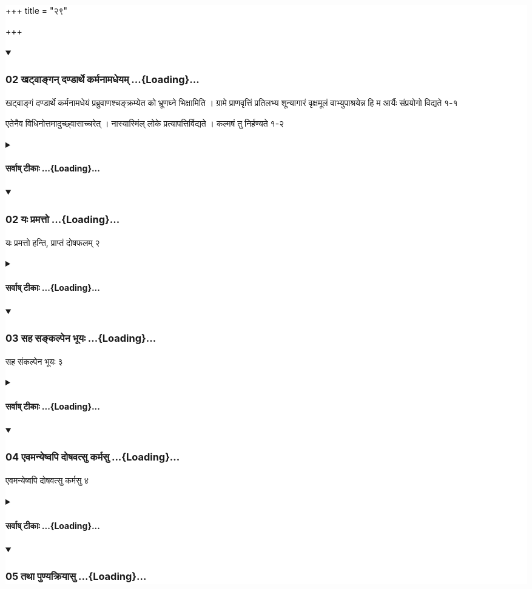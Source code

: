 +++
title = "२९"

+++
<div class="js_include" includetitle="true" newlevelforh1="3" unfilled url="/vedAH_yajuH/taittirIyam/sUtram/ApastambaH/dharma-sUtram/vishvAsa-prastutiH/1/10/29/01_khaTvAngan_daNDArthe_karmanAmadheyam.md">
<details open><summary><h3>02 खट्वाङ्गन् दण्डार्थे कर्मनामधेयम् ...{Loading}...</h3></summary>

खट्वाङ्गं दण्डार्थे कर्मनामधेयं प्रब्रुवाणश्चङ्क्रम्येत को भ्रूणघ्ने भिक्षामिति । ग्रामे प्राणवृत्तिं प्रतिलभ्य शून्यागारं वृक्षमूलं वाभ्युपाश्रयेन्न हि म आर्यैः संप्रयोगो विद्यते १-१

एतेनैव विधिनोत्तमादुच्छ्वासाच्चरेत् । नास्यास्मिंल् लोके प्रत्यापत्तिर्विद्यते । कल्मषं तु निर्हण्यते १-२  
</details>
</div>
<div class="js_include collapsed" newlevelforh1="4" title="सर्वाष् टीकाः" unfilled url="/vedAH_yajuH/taittirIyam/sUtram/ApastambaH/dharma-sUtram/sarvASh_TIkAH/1/10/29/01_khaTvAngan_daNDArthe_karmanAmadheyam.md">
<details><summary><h4>सर्वाष् टीकाः ...{Loading}...</h4></summary></details>
</div>
<div class="js_include" includetitle="true" newlevelforh1="3" unfilled url="/vedAH_yajuH/taittirIyam/sUtram/ApastambaH/dharma-sUtram/vishvAsa-prastutiH/1/10/29/02_yaH_pramatto.md">
<details open><summary><h3>02 यः प्रमत्तो ...{Loading}...</h3></summary>

यः प्रमत्तो हन्ति, प्राप्तं दोषफलम् २
</details>
</div>
<div class="js_include collapsed" newlevelforh1="4" title="सर्वाष् टीकाः" unfilled url="/vedAH_yajuH/taittirIyam/sUtram/ApastambaH/dharma-sUtram/sarvASh_TIkAH/1/10/29/02_yaH_pramatto.md">
<details><summary><h4>सर्वाष् टीकाः ...{Loading}...</h4></summary></details>
</div>
<div class="js_include" includetitle="true" newlevelforh1="3" unfilled url="/vedAH_yajuH/taittirIyam/sUtram/ApastambaH/dharma-sUtram/vishvAsa-prastutiH/1/10/29/03_saha_sankalpena_bhUyaH.md">
<details open><summary><h3>03 सह सङ्कल्पेन भूयः ...{Loading}...</h3></summary>

सह संकल्पेन भूयः ३
</details>
</div>
<div class="js_include collapsed" newlevelforh1="4" title="सर्वाष् टीकाः" unfilled url="/vedAH_yajuH/taittirIyam/sUtram/ApastambaH/dharma-sUtram/sarvASh_TIkAH/1/10/29/03_saha_sankalpena_bhUyaH.md">
<details><summary><h4>सर्वाष् टीकाः ...{Loading}...</h4></summary></details>
</div>
<div class="js_include" includetitle="true" newlevelforh1="3" unfilled url="/vedAH_yajuH/taittirIyam/sUtram/ApastambaH/dharma-sUtram/vishvAsa-prastutiH/1/10/29/04_evamanyeShvapi_doShavatsu_karmasu.md">
<details open><summary><h3>04 एवमन्येष्वपि दोषवत्सु कर्मसु ...{Loading}...</h3></summary>

एवमन्येष्वपि दोषवत्सु कर्मसु ४
</details>
</div>
<div class="js_include collapsed" newlevelforh1="4" title="सर्वाष् टीकाः" unfilled url="/vedAH_yajuH/taittirIyam/sUtram/ApastambaH/dharma-sUtram/sarvASh_TIkAH/1/10/29/04_evamanyeShvapi_doShavatsu_karmasu.md">
<details><summary><h4>सर्वाष् टीकाः ...{Loading}...</h4></summary></details>
</div>
<div class="js_include" includetitle="true" newlevelforh1="3" unfilled url="/vedAH_yajuH/taittirIyam/sUtram/ApastambaH/dharma-sUtram/vishvAsa-prastutiH/1/10/29/05_tathA_puNyakriyAsu.md">
<details open><summary><h3>05 तथा पुण्यक्रियासु ...{Loading}...</h3></summary>
